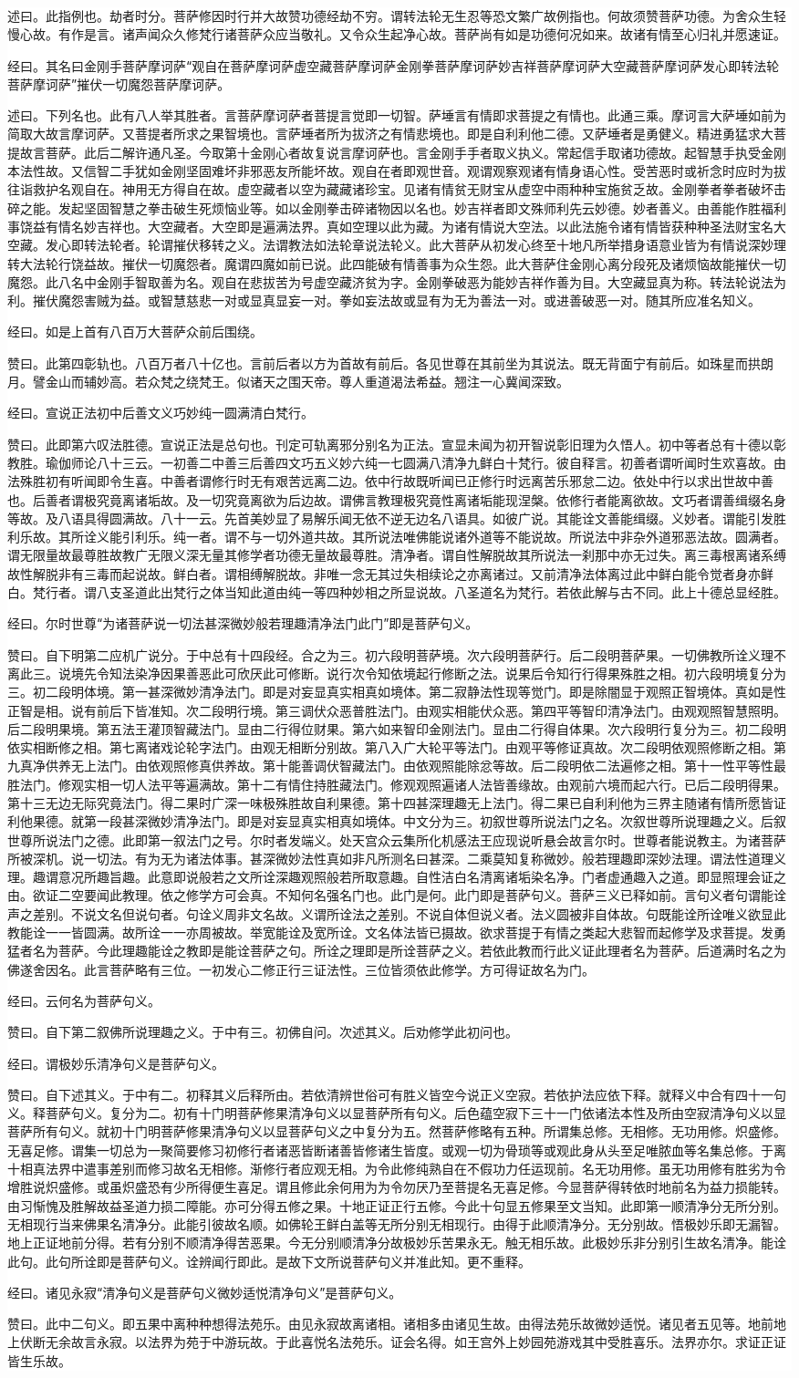 述曰。此指例也。劫者时分。菩萨修因时行并大故赞功德经劫不穷。谓转法轮无生忍等恐文繁广故例指也。何故须赞菩萨功德。为舍众生轻慢心故。有作是言。诸声闻众久修梵行诸菩萨众应当敬礼。又令众生起净心故。菩萨尚有如是功德何况如来。故诸有情至心归礼并愿速证。  

经曰。其名曰金刚手菩萨摩诃萨“观自在菩萨摩诃萨虚空藏菩萨摩诃萨金刚拳菩萨摩诃萨妙吉祥菩萨摩诃萨大空藏菩萨摩诃萨发心即转法轮菩萨摩诃萨”摧伏一切魔怨菩萨摩诃萨。  

述曰。下列名也。此有八人举其胜者。言菩萨摩诃萨者菩提言觉即一切智。萨埵言有情即求菩提之有情也。此通三乘。摩诃言大萨埵如前为简取大故言摩诃萨。又菩提者所求之果智境也。言萨埵者所为拔济之有情悲境也。即是自利利他二德。又萨埵者是勇健义。精进勇猛求大菩提故言菩萨。此后二解许通凡圣。今取第十金刚心者故复说言摩诃萨也。言金刚手手者取义执义。常起信手取诸功德故。起智慧手执受金刚本法性故。又信智二手犹如金刚坚固难坏非邪恶友所能坏故。观自在者即观世音。观谓观察观诸有情身语心性。受苦恶时或祈念时应时为拔往诣救护名观自在。神用无方得自在故。虚空藏者以空为藏藏诸珍宝。见诸有情贫无财宝从虚空中雨种种宝施贫乏故。金刚拳者拳者破坏击碎之能。发起坚固智慧之拳击破生死烦恼业等。如以金刚拳击碎诸物因以名也。妙吉祥者即文殊师利先云妙德。妙者善义。由善能作胜福利事饶益有情名妙吉祥也。大空藏者。大空即是遍满法界。真如空理以此为藏。为诸有情说大空法。以此法施令诸有情皆获种种圣法财宝名大空藏。发心即转法轮者。轮谓摧伏移转之义。法谓教法如法轮章说法轮义。此大菩萨从初发心终至十地凡所举措身语意业皆为有情说深妙理转大法轮行饶益故。摧伏一切魔怨者。魔谓四魔如前已说。此四能破有情善事为众生怨。此大菩萨住金刚心离分段死及诸烦恼故能摧伏一切魔怨。此八名中金刚手智取善为名。观自在悲拔苦为号虚空藏济贫为字。金刚拳破恶为能妙吉祥作善为目。大空藏显真为称。转法轮说法为利。摧伏魔怨害贼为益。或智慧慈悲一对或显真显妄一对。拳如妄法故或显有为无为善法一对。或进善破恶一对。随其所应准名知义。  

经曰。如是上首有八百万大菩萨众前后围绕。  

赞曰。此第四彰轨也。八百万者八十亿也。言前后者以方为首故有前后。各见世尊在其前坐为其说法。既无背面宁有前后。如珠星而拱朗月。譬金山而辅妙高。若众梵之绕梵王。似诸天之围天帝。尊人重道渴法希益。翘注一心冀闻深致。  

经曰。宣说正法初中后善文义巧妙纯一圆满清白梵行。  

赞曰。此即第六叹法胜德。宣说正法是总句也。刊定可轨离邪分别名为正法。宣显未闻为初开智说彰旧理为久悟人。初中等者总有十德以彰教胜。瑜伽师论八十三云。一初善二中善三后善四文巧五义妙六纯一七圆满八清净九鲜白十梵行。彼自释言。初善者谓听闻时生欢喜故。由法殊胜初有听闻即令生喜。中善者谓修行时无有艰苦远离二边。依中行故既听闻已正修行时远离苦乐邪怠二边。依处中行以求出世故中善也。后善者谓极究竟离诸垢故。及一切究竟离欲为后边故。谓佛言教理极究竟性离诸垢能现涅槃。依修行者能离欲故。文巧者谓善缉缀名身等故。及八语具得圆满故。八十一云。先首美妙显了易解乐闻无依不逆无边名八语具。如彼广说。其能诠文善能缉缀。义妙者。谓能引发胜利乐故。其所诠义能引利乐。纯一者。谓不与一切外道共故。其所说法唯佛能说诸外道等不能说故。所说法中非杂外道邪恶法故。圆满者。谓无限量故最尊胜故教广无限义深无量其修学者功德无量故最尊胜。清净者。谓自性解脱故其所说法一刹那中亦无过失。离三毒根离诸系缚故性解脱非有三毒而起说故。鲜白者。谓相缚解脱故。非唯一念无其过失相续论之亦离诸过。又前清净法体离过此中鲜白能令觉者身亦鲜白。梵行者。谓八支圣道此出梵行之体当知此道由纯一等四种妙相之所显说故。八圣道名为梵行。若依此解与古不同。此上十德总显经胜。  

经曰。尔时世尊“为诸菩萨说一切法甚深微妙般若理趣清净法门此门”即是菩萨句义。  

赞曰。自下明第二应机广说分。于中总有十四段经。合之为三。初六段明菩萨境。次六段明菩萨行。后二段明菩萨果。一切佛教所诠义理不离此三。说境先令知法染净因果善恶此可欣厌此可修断。说行次令知依境起行修断之法。说果后令知行行得果殊胜之相。初六段明境复分为三。初二段明体境。第一甚深微妙清净法门。即是对妄显真实相真如境体。第二寂静法性现等觉门。即是除闇显于观照正智境体。真如是性正智是相。说有前后下皆准知。次二段明行境。第三调伏众恶普胜法门。由观实相能伏众恶。第四平等智印清净法门。由观观照智慧照明。后二段明果境。第五法王灌顶智藏法门。显由二行得位财果。第六如来智印金刚法门。显由二行得自体果。次六段明行复分为三。初二段明依实相断修之相。第七离诸戏论轮字法门。由观无相断分别故。第八入广大轮平等法门。由观平等修证真故。次二段明依观照修断之相。第九真净供养无上法门。由依观照修真供养故。第十能善调伏智藏法门。由依观照能除忿等故。后二段明依二法遍修之相。第十一性平等性最胜法门。修观实相一切人法平等遍满故。第十二有情住持胜藏法门。修观观照遍诸人法皆善缘故。由观前六境而起六行。已后二段明得果。第十三无边无际究竟法门。得二果时广深一味极殊胜故自利果德。第十四甚深理趣无上法门。得二果已自利利他为三界主随诸有情所愿皆证利他果德。就第一段甚深微妙清净法门。即是对妄显真实相真如境体。中文分为三。初叙世尊所说法门之名。次叙世尊所说理趣之义。后叙世尊所说法门之德。此即第一叙法门之号。尔时者发端义。处天宫众云集所化机感法王应现说听悬会故言尔时。世尊者能说教主。为诸菩萨所被深机。说一切法。有为无为诸法体事。甚深微妙法性真如非凡所测名曰甚深。二乘莫知复称微妙。般若理趣即深妙法理。谓法性道理义理。趣谓意况所趣旨趣。此意即说般若之文所诠深趣观照般若所取意趣。自性洁白名清离诸垢染名净。门者虚通趣入之道。即显照理会证之由。欲证二空要闻此教理。依之修学方可会真。不知何名强名门也。此门是何。此门即是菩萨句义。菩萨三义已释如前。言句义者句谓能诠声之差别。不说文名但说句者。句诠义周非文名故。义谓所诠法之差别。不说自体但说义者。法义圆被非自体故。句既能诠所诠唯义欲显此教能诠一一皆圆满。故所诠一一亦周被故。举宽能诠及宽所诠。文名体法皆已摄故。欲求菩提于有情之类起大悲智而起修学及求菩提。发勇猛者名为菩萨。今此理趣能诠之教即是能诠菩萨之句。所诠之理即是所诠菩萨之义。若依此教而行此义证此理者名为菩萨。后道满时名之为佛遂舍因名。此言菩萨略有三位。一初发心二修正行三证法性。三位皆须依此修学。方可得证故名为门。  

经曰。云何名为菩萨句义。  

赞曰。自下第二叙佛所说理趣之义。于中有三。初佛自问。次述其义。后劝修学此初问也。  

经曰。谓极妙乐清净句义是菩萨句义。  

赞曰。自下述其义。于中有二。初释其义后释所由。若依清辨世俗可有胜义皆空今说正义空寂。若依护法应依下释。就释义中合有四十一句义。释菩萨句义。复分为二。初有十门明菩萨修果清净句义以显菩萨所有句义。后色蕴空寂下三十一门依诸法本性及所由空寂清净句义以显菩萨所有句义。就初十门明菩萨修果清净句义以显菩萨句义之中复分为五。然菩萨修略有五种。所谓集总修。无相修。无功用修。炽盛修。无喜足修。谓集一切总为一聚简要修习初修行者诸恶皆断诸善皆修诸生皆度。或观一切为骨琐等或观此身从头至足唯脓血等名集总修。于离十相真法界中遣事差别而修习故名无相修。渐修行者应观无相。为令此修纯熟自在不假功力任运现前。名无功用修。虽无功用修有胜劣为令增胜说炽盛修。或虽炽盛恐有少所得便生喜足。谓且修此余何用为为令勿厌乃至菩提名无喜足修。今显菩萨得转依时地前名为益力损能转。由习惭愧及胜解故益圣道力损二障能。亦可分得五修之果。十地正证正行五修。今此十句显五修果至文当知。此即第一顺清净分无所分别。无相现行当来佛果名清净分。此能引彼故名顺。如佛轮王鲜白盖等无所分别无相现行。由得于此顺清净分。无分别故。悟极妙乐即无漏智。地上正证地前分得。若有分别不顺清净得苦恶果。今无分别顺清净分故极妙乐苦果永无。触无相乐故。此极妙乐非分别引生故名清净。能诠此句。此句所诠即是菩萨句义。诠辨闻行即此。是故下文所说菩萨句义并准此知。更不重释。  

经曰。诸见永寂“清净句义是菩萨句义微妙适悦清净句义”是菩萨句义。  

赞曰。此中二句义。即五果中离种种想得法苑乐。由见永寂故离诸相。诸相多由诸见生故。由得法苑乐故微妙适悦。诸见者五见等。地前地上伏断无余故言永寂。以法界为苑于中游玩故。于此喜悦名法苑乐。证会名得。如王宫外上妙园苑游戏其中受胜喜乐。法界亦尔。求证正证皆生乐故。  
